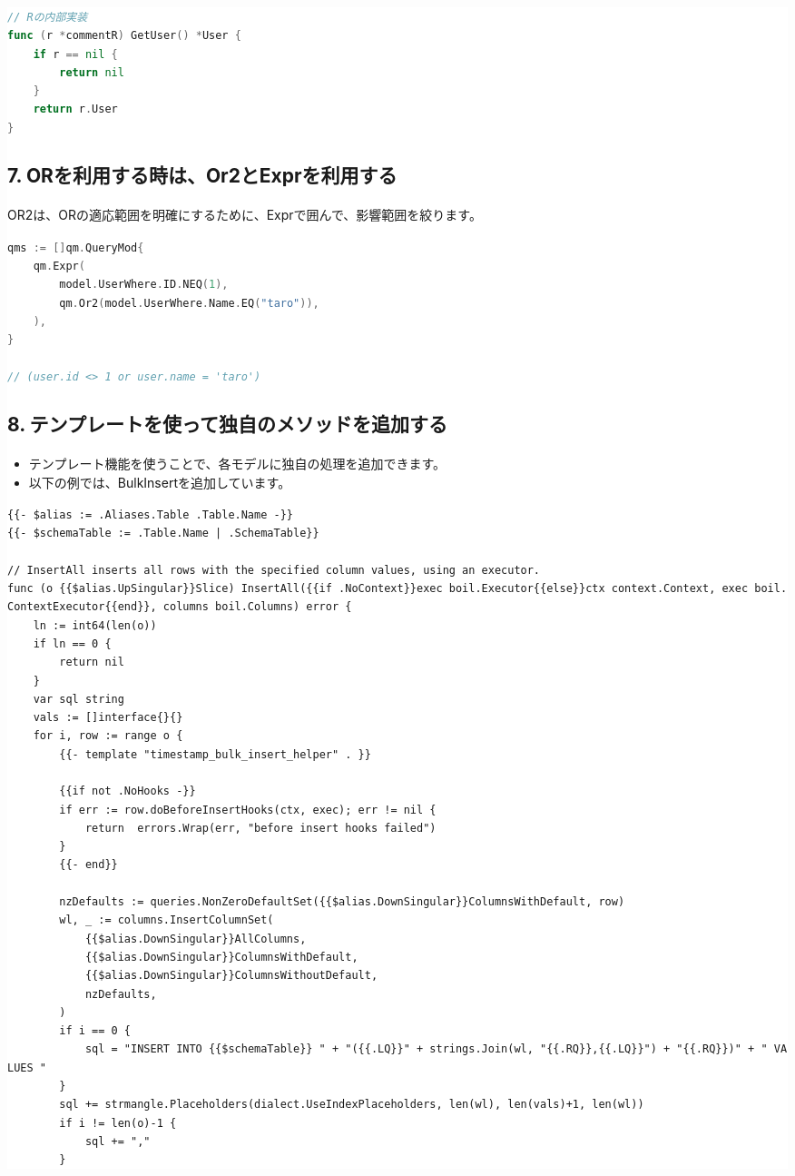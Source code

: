 ```go
// Rの内部実装
func (r *commentR) GetUser() *User {
    if r == nil {
        return nil
    }
    return r.User
}
```

## 7. ORを利用する時は、Or2とExprを利用する
OR2は、ORの適応範囲を明確にするために、Exprで囲んで、影響範囲を絞ります。

```go
qms := []qm.QueryMod{
    qm.Expr(
        model.UserWhere.ID.NEQ(1),
        qm.Or2(model.UserWhere.Name.EQ("taro")),
    ),
}

// (user.id <> 1 or user.name = 'taro') 
```

## 8. テンプレートを使って独自のメソッドを追加する
- テンプレート機能を使うことで、各モデルに独自の処理を追加できます。
- 以下の例では、BulkInsertを追加しています。
```[tpl] 99_bulk_insert.go.tpl
{{- $alias := .Aliases.Table .Table.Name -}}
{{- $schemaTable := .Table.Name | .SchemaTable}}

// InsertAll inserts all rows with the specified column values, using an executor.
func (o {{$alias.UpSingular}}Slice) InsertAll({{if .NoContext}}exec boil.Executor{{else}}ctx context.Context, exec boil.ContextExecutor{{end}}, columns boil.Columns) error {
    ln := int64(len(o))
    if ln == 0 {
        return nil
    }
    var sql string
    vals := []interface{}{}
    for i, row := range o {
        {{- template "timestamp_bulk_insert_helper" . }}

        {{if not .NoHooks -}}
        if err := row.doBeforeInsertHooks(ctx, exec); err != nil {
            return  errors.Wrap(err, "before insert hooks failed")
        }
        {{- end}}

        nzDefaults := queries.NonZeroDefaultSet({{$alias.DownSingular}}ColumnsWithDefault, row)
        wl, _ := columns.InsertColumnSet(
            {{$alias.DownSingular}}AllColumns,
            {{$alias.DownSingular}}ColumnsWithDefault,
            {{$alias.DownSingular}}ColumnsWithoutDefault,
            nzDefaults,
        )
        if i == 0 {
            sql = "INSERT INTO {{$schemaTable}} " + "({{.LQ}}" + strings.Join(wl, "{{.RQ}},{{.LQ}}") + "{{.RQ}})" + " VALUES "
        }
        sql += strmangle.Placeholders(dialect.UseIndexPlaceholders, len(wl), len(vals)+1, len(wl))
        if i != len(o)-1 {
            sql += ","
        }
```